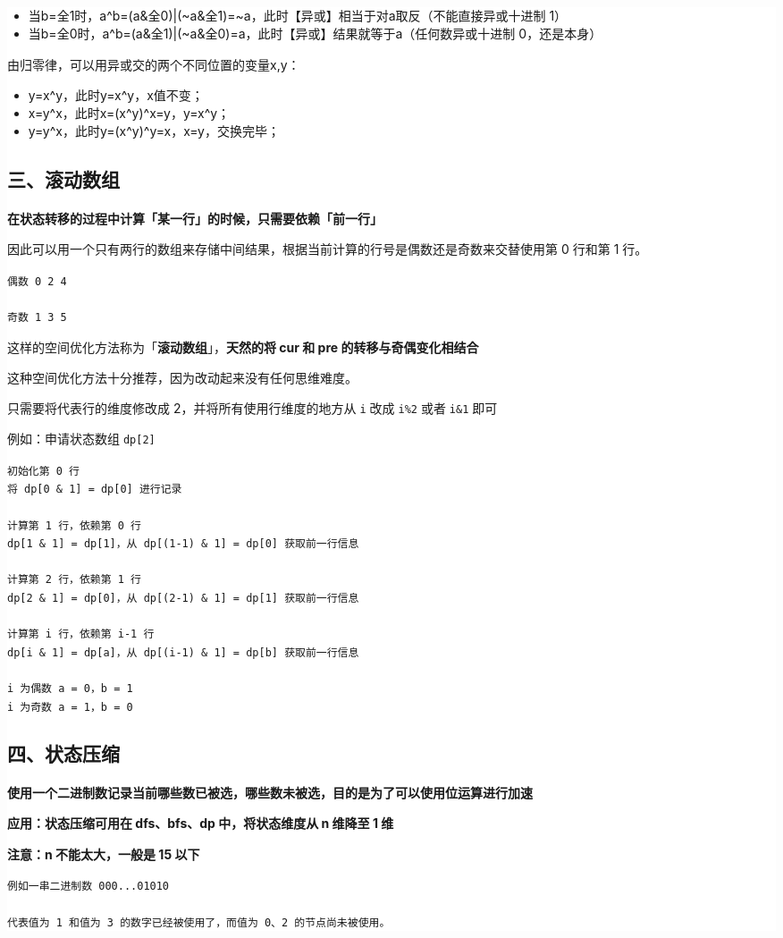 - 当b=全1时，a^b=(a&全0)|(~a&全1)=~a，此时【异或】相当于对a取反（不能直接异或十进制 1）
- 当b=全0时，a^b=(a&全1)|(~a&全0)=a，此时【异或】结果就等于a（任何数异或十进制 0，还是本身）

由归零律，可以用异或交的两个不同位置的变量x,y：

- y=x^y，此时y=x^y，x值不变；
- x=y^x，此时x=(x^y)^x=y，y=x^y；
- y=y^x，此时y=(x^y)^y=x，x=y，交换完毕；

## 三、滚动数组

**在状态转移的过程中计算「某一行」的时候，只需要依赖「前一行」**

因此可以用一个只有两行的数组来存储中间结果，根据当前计算的行号是偶数还是奇数来交替使用第 0 行和第 1 行。

```
偶数 0 2 4

奇数 1 3 5
```

这样的空间优化方法称为「**滚动数组**」，**天然的将 cur 和 pre 的转移与奇偶变化相结合**

这种空间优化方法十分推荐，因为改动起来没有任何思维难度。

只需要将代表行的维度修改成 2，并将所有使用行维度的地方从 `i` 改成 `i%2` 或者 `i&1` 即可

例如：申请状态数组 `dp[2]`

```
初始化第 0 行
将 dp[0 & 1] = dp[0] 进行记录

计算第 1 行，依赖第 0 行
dp[1 & 1] = dp[1]，从 dp[(1-1) & 1] = dp[0] 获取前一行信息

计算第 2 行，依赖第 1 行
dp[2 & 1] = dp[0]，从 dp[(2-1) & 1] = dp[1] 获取前一行信息

计算第 i 行，依赖第 i-1 行
dp[i & 1] = dp[a]，从 dp[(i-1) & 1] = dp[b] 获取前一行信息

i 为偶数 a = 0，b = 1
i 为奇数 a = 1，b = 0
```

## 四、状态压缩

**使用一个二进制数记录当前哪些数已被选，哪些数未被选，目的是为了可以使用位运算进行加速**

**应用：状态压缩可用在 dfs、bfs、dp 中，将状态维度从 n 维降至 1 维**

**注意：n 不能太大，一般是 15 以下**

```
例如一串二进制数 000...01010

代表值为 1 和值为 3 的数字已经被使用了，而值为 0、2 的节点尚未被使用。
```
